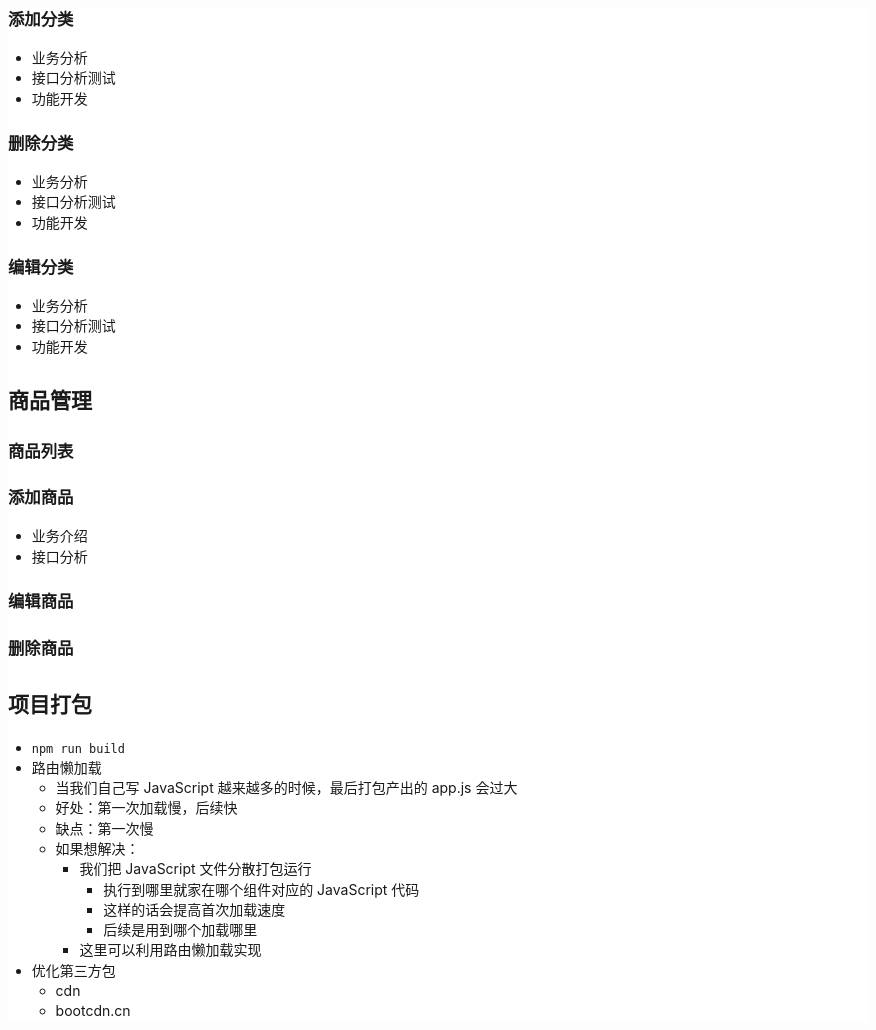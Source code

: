 

### 添加分类

- 业务分析
- 接口分析测试
- 功能开发

### 删除分类

- 业务分析
- 接口分析测试
- 功能开发

### 编辑分类

- 业务分析
- 接口分析测试
- 功能开发

## 商品管理

### 商品列表

### 添加商品

- 业务介绍
- 接口分析

### 编辑商品

### 删除商品

## 项目打包

- `npm run build`
- 路由懒加载
  + 当我们自己写 JavaScript 越来越多的时候，最后打包产出的 app.js 会过大
  + 好处：第一次加载慢，后续快
  + 缺点：第一次慢
  + 如果想解决：
    * 我们把 JavaScript 文件分散打包运行
      - 执行到哪里就家在哪个组件对应的 JavaScript 代码
      - 这样的话会提高首次加载速度
      - 后续是用到哪个加载哪里
    * 这里可以利用路由懒加载实现
- 优化第三方包
  + cdn
  + bootcdn.cn

